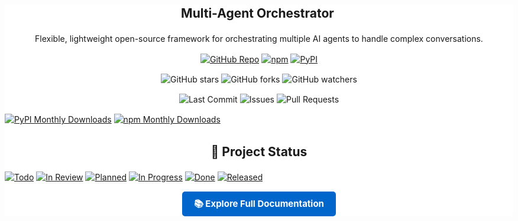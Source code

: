 <h2 align="center">Multi-Agent Orchestrator&nbsp;</h2>
<p align="center">Flexible, lightweight open-source framework for orchestrating multiple AI agents to handle complex conversations.</p>


<p align="center">
  <a href="https://github.com/awslabs/multi-agent-orchestrator"><img alt="GitHub Repo" src="https://img.shields.io/badge/GitHub-Repo-green.svg" /></a>
  <a href="https://www.npmjs.com/package/multi-agent-orchestrator"><img alt="npm" src="https://img.shields.io/npm/v/multi-agent-orchestrator.svg?style=flat-square"></a>
  <a href="https://pypi.org/project/multi-agent-orchestrator/"><img alt="PyPI" src="https://img.shields.io/pypi/v/multi-agent-orchestrator.svg?style=flat-square"></a>
</p>

<p align="center">
  
  <img src="https://img.shields.io/github/stars/awslabs/multi-agent-orchestrator?style=social" alt="GitHub stars">
  <img src="https://img.shields.io/github/forks/awslabs/multi-agent-orchestrator?style=social" alt="GitHub forks">
  <img src="https://img.shields.io/github/watchers/awslabs/multi-agent-orchestrator?style=social" alt="GitHub watchers">
</p>

<p align="center">
  
  <img src="https://img.shields.io/github/last-commit/awslabs/multi-agent-orchestrator" alt="Last Commit">
  <img src="https://img.shields.io/github/issues/awslabs/multi-agent-orchestrator" alt="Issues">
  <img src="https://img.shields.io/github/issues-pr/awslabs/multi-agent-orchestrator" alt="Pull Requests">
</p>


<p align="center">
  
  <a href="https://pypi.org/project/multi-agent-orchestrator/"><img src="https://img.shields.io/pypi/dm/multi-agent-orchestrator?label=pypi%20downloads" alt="PyPI Monthly Downloads"></a>
  <a href="https://www.npmjs.com/package/multi-agent-orchestrator"><img src="https://img.shields.io/npm/dm/multi-agent-orchestrator?label=npm%20downloads" alt="npm Monthly Downloads"></a>
</p>

<h2 align="center">🔄 Project Status</h2>

<p align="center">
  
  <a href="https://github.com/orgs/awslabs/projects/186"><img src="https://img.shields.io/badge/📋%20Todo-13-green?style=flat" alt="Todo"></a>
  <a href="https://github.com/orgs/awslabs/projects/186"><img src="https://img.shields.io/badge/👀%20In%20Review-5-orange?style=flat" alt="In Review"></a>
  <a href="https://github.com/orgs/awslabs/projects/186"><img src="https://img.shields.io/badge/📅%20Planned-0-blue?style=flat" alt="Planned"></a>
  <a href="https://github.com/orgs/awslabs/projects/186"><img src="https://img.shields.io/badge/🚧%20In%20Progress-2-yellow?style=flat" alt="In Progress"></a>
  <a href="https://github.com/orgs/awslabs/projects/186"><img src="https://img.shields.io/badge/✅%20Done-2-purple?style=flat" alt="Done"></a>
  <a href="https://github.com/orgs/awslabs/projects/186"><img src="https://img.shields.io/badge/🚀%20Released-0-brightgreen?style=flat" alt="Released"></a>
</p>


<p align="center">
  <a href="https://awslabs.github.io/multi-agent-orchestrator/" style="display: inline-block; background-color: #0066cc; color: white; padding: 10px 20px; text-decoration: none; border-radius: 5px; font-weight: bold; font-size: 15px; transition: background-color 0.3s;">
    📚 Explore Full Documentation
  </a>
</p>
